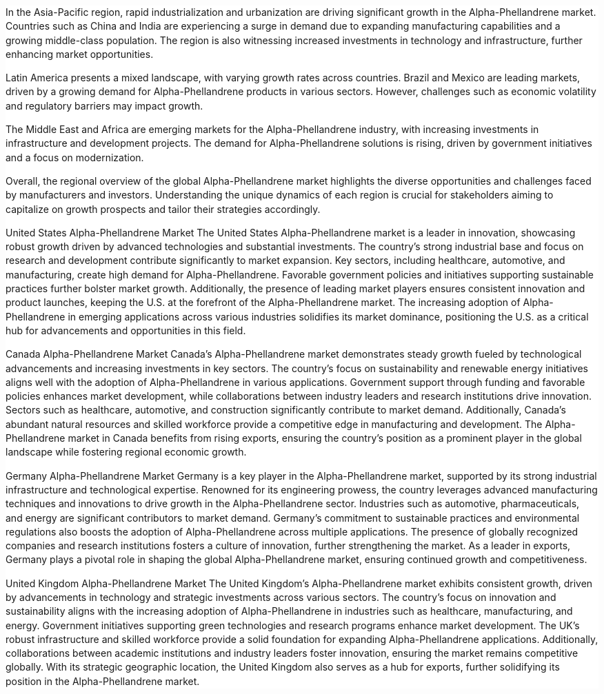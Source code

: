 In the Asia-Pacific region, rapid industrialization and urbanization are driving significant growth in the Alpha-Phellandrene market. Countries such as China and India are experiencing a surge in demand due to expanding manufacturing capabilities and a growing middle-class population. The region is also witnessing increased investments in technology and infrastructure, further enhancing market opportunities.

Latin America presents a mixed landscape, with varying growth rates across countries. Brazil and Mexico are leading markets, driven by a growing demand for Alpha-Phellandrene products in various sectors. However, challenges such as economic volatility and regulatory barriers may impact growth.

The Middle East and Africa are emerging markets for the Alpha-Phellandrene industry, with increasing investments in infrastructure and development projects. The demand for Alpha-Phellandrene solutions is rising, driven by government initiatives and a focus on modernization.

Overall, the regional overview of the global Alpha-Phellandrene market highlights the diverse opportunities and challenges faced by manufacturers and investors. Understanding the unique dynamics of each region is crucial for stakeholders aiming to capitalize on growth prospects and tailor their strategies accordingly.

United States Alpha-Phellandrene Market
The United States Alpha-Phellandrene market is a leader in innovation, showcasing robust growth driven by advanced technologies and substantial investments. The country’s strong industrial base and focus on research and development contribute significantly to market expansion. Key sectors, including healthcare, automotive, and manufacturing, create high demand for Alpha-Phellandrene. Favorable government policies and initiatives supporting sustainable practices further bolster market growth. Additionally, the presence of leading market players ensures consistent innovation and product launches, keeping the U.S. at the forefront of the Alpha-Phellandrene market. The increasing adoption of Alpha-Phellandrene in emerging applications across various industries solidifies its market dominance, positioning the U.S. as a critical hub for advancements and opportunities in this field.

Canada Alpha-Phellandrene Market
Canada’s Alpha-Phellandrene market demonstrates steady growth fueled by technological advancements and increasing investments in key sectors. The country’s focus on sustainability and renewable energy initiatives aligns well with the adoption of Alpha-Phellandrene in various applications. Government support through funding and favorable policies enhances market development, while collaborations between industry leaders and research institutions drive innovation. Sectors such as healthcare, automotive, and construction significantly contribute to market demand. Additionally, Canada’s abundant natural resources and skilled workforce provide a competitive edge in manufacturing and development. The Alpha-Phellandrene market in Canada benefits from rising exports, ensuring the country’s position as a prominent player in the global landscape while fostering regional economic growth.

Germany Alpha-Phellandrene Market
Germany is a key player in the Alpha-Phellandrene market, supported by its strong industrial infrastructure and technological expertise. Renowned for its engineering prowess, the country leverages advanced manufacturing techniques and innovations to drive growth in the Alpha-Phellandrene sector. Industries such as automotive, pharmaceuticals, and energy are significant contributors to market demand. Germany’s commitment to sustainable practices and environmental regulations also boosts the adoption of Alpha-Phellandrene across multiple applications. The presence of globally recognized companies and research institutions fosters a culture of innovation, further strengthening the market. As a leader in exports, Germany plays a pivotal role in shaping the global Alpha-Phellandrene market, ensuring continued growth and competitiveness.

United Kingdom Alpha-Phellandrene Market
The United Kingdom’s Alpha-Phellandrene market exhibits consistent growth, driven by advancements in technology and strategic investments across various sectors. The country’s focus on innovation and sustainability aligns with the increasing adoption of Alpha-Phellandrene in industries such as healthcare, manufacturing, and energy. Government initiatives supporting green technologies and research programs enhance market development. The UK’s robust infrastructure and skilled workforce provide a solid foundation for expanding Alpha-Phellandrene applications. Additionally, collaborations between academic institutions and industry leaders foster innovation, ensuring the market remains competitive globally. With its strategic geographic location, the United Kingdom also serves as a hub for exports, further solidifying its position in the Alpha-Phellandrene market.
